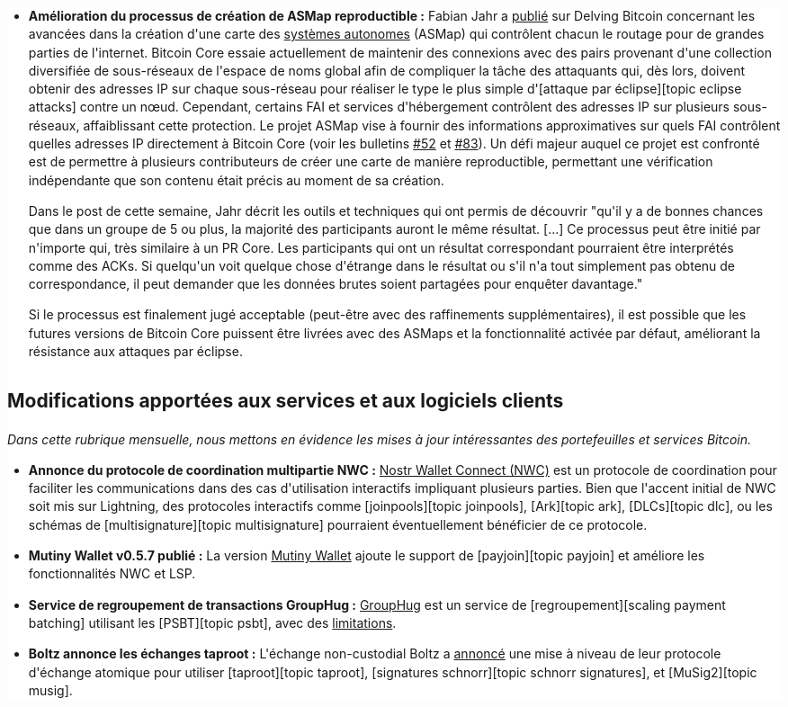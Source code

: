 - **Amélioration du processus de création de ASMap reproductible :** Fabian Jahr a [publié][jahr
  asmap] sur Delving Bitcoin concernant les avancées dans la création d'une carte des [systèmes
  autonomes][] (ASMap) qui contrôlent chacun le routage pour de grandes parties de l'internet. Bitcoin
  Core essaie actuellement de maintenir des connexions avec des pairs provenant d'une collection
  diversifiée de sous-réseaux de l'espace de noms global afin de compliquer la tâche des attaquants qui, dès lors,
  doivent obtenir des adresses IP sur chaque sous-réseau pour réaliser le type le plus simple d'[attaque par
  éclipse][topic eclipse attacks] contre un nœud. Cependant, certains FAI et services d'hébergement
  contrôlent des adresses IP sur plusieurs sous-réseaux, affaiblissant cette protection. Le projet
  ASMap vise à fournir des informations approximatives sur quels FAI contrôlent quelles adresses IP
  directement à Bitcoin Core (voir les bulletins [#52][news52 asmap] et [#83][news83 asmap]). Un défi
  majeur auquel ce projet est confronté est de permettre à plusieurs contributeurs de créer une carte
  de manière reproductible, permettant une vérification indépendante que son contenu était précis au
  moment de sa création.

  Dans le post de cette semaine, Jahr décrit les outils et techniques qui ont permis de découvrir "qu'il y
  a de bonnes chances que dans un groupe de 5 ou plus, la majorité des participants auront le même
  résultat. [...] Ce processus peut être initié par n'importe qui, très similaire à un PR Core. Les
  participants qui ont un résultat correspondant pourraient être interprétés comme des ACKs. Si
  quelqu'un voit quelque chose d'étrange dans le résultat ou s'il n'a tout simplement pas obtenu de
  correspondance, il peut demander que les données brutes soient partagées pour enquêter
  davantage."

  Si le processus est finalement jugé acceptable (peut-être avec des raffinements supplémentaires), il
  est possible que les futures versions de Bitcoin Core puissent être livrées avec des ASMaps et la
  fonctionnalité activée par défaut, améliorant la résistance aux attaques par éclipse.

## Modifications apportées aux services et aux logiciels clients

*Dans cette rubrique mensuelle, nous mettons en évidence les mises à jour
intéressantes des portefeuilles et services Bitcoin.*

- **Annonce du protocole de coordination multipartie NWC :**
  [Nostr Wallet Connect (NWC)][nwc blog] est un protocole de coordination pour faciliter les
  communications dans des cas d'utilisation interactifs impliquant plusieurs parties. Bien que
  l'accent initial de NWC soit mis sur Lightning, des protocoles interactifs comme [joinpools][topic
  joinpools], [Ark][topic ark], [DLCs][topic dlc], ou les schémas de [multisignature][topic
  multisignature] pourraient éventuellement bénéficier de ce protocole.

- **Mutiny Wallet v0.5.7 publié :**
  La version [Mutiny Wallet][mutiny github] ajoute le support de [payjoin][topic payjoin]
  et améliore les fonctionnalités NWC et LSP.

- **Service de regroupement de transactions GroupHug :**
  [GroupHug][grouphug github] est un service de [regroupement][scaling payment batching] utilisant les
  [PSBT][topic psbt], avec des [limitations][grouphug blog].

- **Boltz annonce les échanges taproot :**
  L'échange non-custodial Boltz a [annoncé][boltz blog] une mise à niveau
  de leur protocole d'échange atomique pour utiliser [taproot][topic
  taproot], [signatures schnorr][topic schnorr signatures], et [MuSig2][topic musig].


[news283 coingrinder]: /fr/newsletters/2024/01/03/#nouvelles-strategies-de-selection-de-pieces
[news52 asmap]: /en/newsletters/2019/06/26/#differentiating-peers-based-on-asn-instead-of-address-prefix
[news83 asmap]: /en/newsletters/2020/02/05/#bitcoin-core-16702
[jahr asmap]: https://delvingbitcoin.org/t/asmap-creation-process/548
[systèmes autonomes]: https://en.wikipedia.org/wiki/Autonomous_system_(Internet)
[daftuar feerate rule]: https://delvingbitcoin.org/t/mempool-incentive-compatibility/553#feerate-rule-9
[news288 rbfr]: /fr/newsletters/2024/02/07/#proposition-de-remplacement-par-feerate-pour-echapper-au-pinning
[daftuar incompatible]: https://delvingbitcoin.org/t/mempool-incentive-compatibility/553#using-feerate-diagrams-as-an-rbf-policy-tool-13
[daftuar incentive]: https://delvingbitcoin.org/t/mempool-incentive-compatibility/553
[news285 64bit]: /fr/newsletters/2024/01/17/#proposition-de-soft-fork-pour-l-arithmetique-sur-64-bits
[dnssec]: https://en.wikipedia.org/wiki/Domain_Name_System_Security_Extensions
[corallo dns]: https://delvingbitcoin.org/t/human-readable-bitcoin-payment-instructions/542/
[dns bip]: https://github.com/TheBlueMatt/bips/blob/d46a29ff4b4ac27210bc81474ae18e4802141324/bip-XXXX.mediawiki
[dns bolt]: https://github.com/lightning/bolts/pull/1136
[dns blip]: https://github.com/lightning/blips/pull/32
[dnssec-prover]: https://github.com/TheBlueMatt/dnssec-prover
[dns demo]: http://http-dns-prover.as397444.net/
[news278 dns]: /fr/newsletters/2023/11/22/#adresses-ln-compatibles-avec-les-offres
[news166 tluv]: /en/newsletters/2021/09/15/#amount-introspection
[64bit discuss]: https://delvingbitcoin.org/t/64-bit-arithmetic-soft-fork/397
[stewart inout]: https://delvingbitcoin.org/t/op-inout-amount/549
[thunderbiscuit ecash]: https://delvingbitcoin.org/t/building-intuition-for-the-cashu-blind-signature-scheme/506
[schéma de signature aveugle]: https://en.wikipedia.org/wiki/Blind_signature
[chaumian ecash]: https://en.wikipedia.org/wiki/Ecash
[openalias]: https://openalias.org/
[cashu]: https://github.com/cashubtc/nuts
[bip inout]: https://github.com/Christewart/bips/blob/92c108136a0400b3a2fd66ea6c291ec317ee4a01/bip-op-inout-amount.mediawiki
[mempool series]: /fr/blog/waiting-for-confirmation/
[Core Lightning 24.02rc1]: https://github.com/ElementsProject/lightning/releases/tag/v24.02rc1
[nwc blog]: https://blog.getalby.com/scaling-bitcoin-apps/
[mutiny github]: https://github.com/MutinyWallet/mutiny-web
[grouphug blog]: https://peachbitcoin.com/blog/group-hug/
[grouphug github]: https://github.com/Peach2Peach/groupHug
[boltz blog]: https://blog.boltz.exchange/p/introducing-taproot-swaps-putting